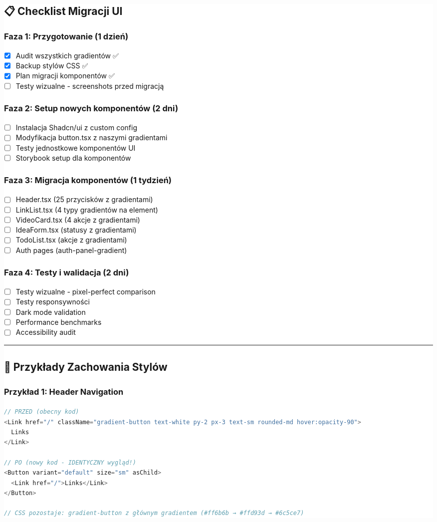 
## 📋 **Checklist Migracji UI**

### Faza 1: Przygotowanie (1 dzień)
- [x] Audit wszystkich gradientów ✅ 
- [x] Backup stylów CSS ✅
- [x] Plan migracji komponentów ✅
- [ ] Testy wizualne - screenshots przed migracją

### Faza 2: Setup nowych komponentów (2 dni)
- [ ] Instalacja Shadcn/ui z custom config
- [ ] Modyfikacja button.tsx z naszymi gradientami
- [ ] Testy jednostkowe komponentów UI
- [ ] Storybook setup dla komponentów

### Faza 3: Migracja komponentów (1 tydzień)
- [ ] Header.tsx (25 przycisków z gradientami)
- [ ] LinkList.tsx (4 typy gradientów na element)
- [ ] VideoCard.tsx (4 akcje z gradientami)  
- [ ] IdeaForm.tsx (statusy z gradientami)
- [ ] TodoList.tsx (akcje z gradientami)
- [ ] Auth pages (auth-panel-gradient)

### Faza 4: Testy i walidacja (2 dni)
- [ ] Testy wizualne - pixel-perfect comparison
- [ ] Testy responsywności 
- [ ] Dark mode validation
- [ ] Performance benchmarks
- [ ] Accessibility audit

---

## 🎯 **Przykłady Zachowania Stylów**

### Przykład 1: Header Navigation
```typescript
// PRZED (obecny kod)
<Link href="/" className="gradient-button text-white py-2 px-3 text-sm rounded-md hover:opacity-90">
  Links
</Link>

// PO (nowy kod - IDENTYCZNY wygląd!)
<Button variant="default" size="sm" asChild>
  <Link href="/">Links</Link>
</Button>

// CSS pozostaje: gradient-button z głównym gradientem (#ff6b6b → #ffd93d → #6c5ce7)
```
